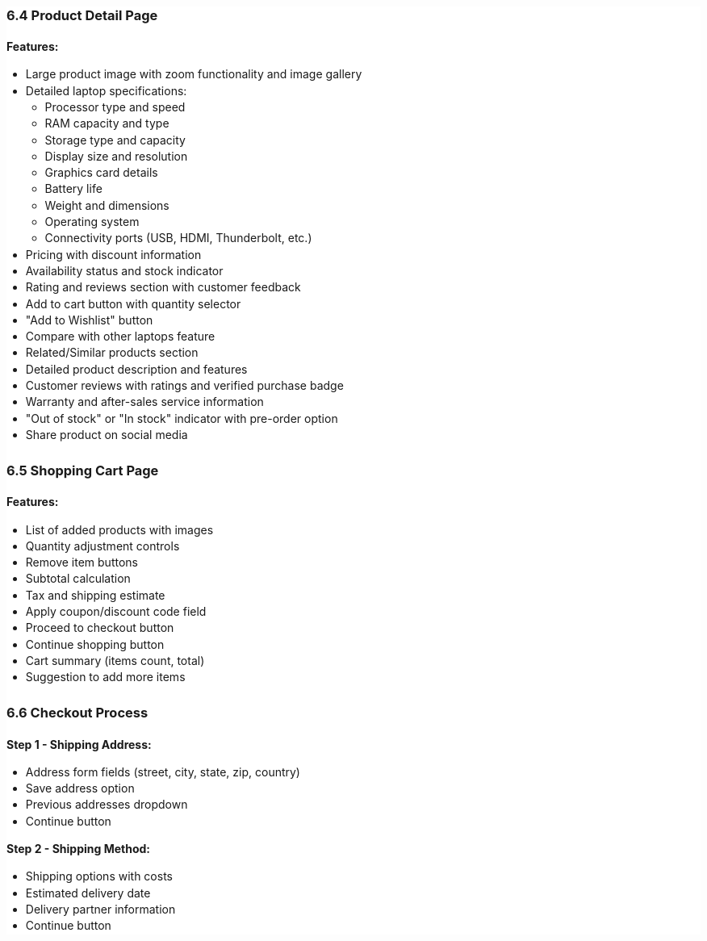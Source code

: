 ### 6.4 Product Detail Page

**Features:**
- Large product image with zoom functionality and image gallery
- Detailed laptop specifications:
  - Processor type and speed
  - RAM capacity and type
  - Storage type and capacity
  - Display size and resolution
  - Graphics card details
  - Battery life
  - Weight and dimensions
  - Operating system
  - Connectivity ports (USB, HDMI, Thunderbolt, etc.)
- Pricing with discount information
- Availability status and stock indicator
- Rating and reviews section with customer feedback
- Add to cart button with quantity selector
- "Add to Wishlist" button
- Compare with other laptops feature
- Related/Similar products section
- Detailed product description and features
- Customer reviews with ratings and verified purchase badge
- Warranty and after-sales service information
- "Out of stock" or "In stock" indicator with pre-order option
- Share product on social media

### 6.5 Shopping Cart Page

**Features:**
- List of added products with images
- Quantity adjustment controls
- Remove item buttons
- Subtotal calculation
- Tax and shipping estimate
- Apply coupon/discount code field
- Proceed to checkout button
- Continue shopping button
- Cart summary (items count, total)
- Suggestion to add more items

### 6.6 Checkout Process

**Step 1 - Shipping Address:**
- Address form fields (street, city, state, zip, country)
- Save address option
- Previous addresses dropdown
- Continue button

**Step 2 - Shipping Method:**
- Shipping options with costs
- Estimated delivery date
- Delivery partner information
- Continue button
